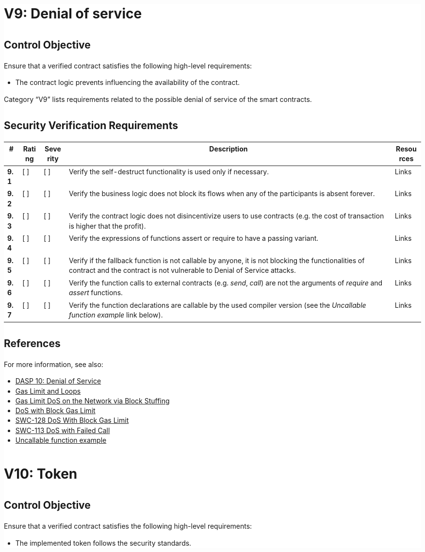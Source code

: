 # V9: Denial of service

## Control Objective

Ensure that a verified contract satisfies the following high-level requirements:

- The contract logic prevents influencing the availability of the contract.

Category “V9” lists requirements related to the possible denial of service of the smart contracts.

## Security Verification Requirements

| # | Rating | Severity | Description | Resources
| --- | --- | --- | --- | -- |
| **9.1** | [ ] | [ ] | Verify the self-destruct functionality is used only if necessary. |  Links
| **9.2** | [ ] | [ ] | Verify the business logic does not block its flows when any of the participants is absent forever.  |  Links
| **9.3** | [ ] | [ ] | Verify the contract logic does not disincentivize users to use contracts (e.g. the cost of transaction is higher that the profit). |  Links
| **9.4** | [ ] | [ ] | Verify the expressions of functions assert or require to have a passing variant. |  Links
| **9.5** | [ ] | [ ] | Verify if the fallback function is not callable by anyone, it is not blocking the functionalities of contract and the contract is not vulnerable to Denial of Service attacks. |  Links
| **9.6** | [ ] | [ ] | Verify the function calls to external contracts (e.g. *send*, *call*) are not the arguments of *require* and *assert* functions. |  Links
| **9.7** | [ ] | [ ] | Verify the function declarations are callable by the used compiler version (see the *Uncallable function example* link below). |  Links

## References

For more information, see also:

- [DASP 10: Denial of Service](https://www.dasp.co/#item-5)
- [Gas Limit and Loops](https://solidity.readthedocs.io/en/v0.5.10/security-considerations.html#gas-limit-and-loops)
- [Gas Limit DoS on the Network via Block Stuffing](https://consensys.github.io/smart-contract-best-practices/known_attacks/#gas-limit-dos-on-the-network-via-block-stuffing)
- [DoS with Block Gas Limit](https://consensys.github.io/smart-contract-best-practices/known_attacks/#dos-with-block-gas-limit)
- [SWC-128 DoS With Block Gas Limit](https://smartcontractsecurity.github.io/SWC-registry/docs/SWC-128)
- [SWC-113 DoS with Failed Call](https://smartcontractsecurity.github.io/SWC-registry/docs/SWC-113)
- [Uncallable function example](https://github.com/ethereum/EIPs/issues/820#issuecomment-454021564)

# V10: Token

## Control Objective

Ensure that a verified contract satisfies the following high-level requirements:

- The implemented token follows the security standards.
